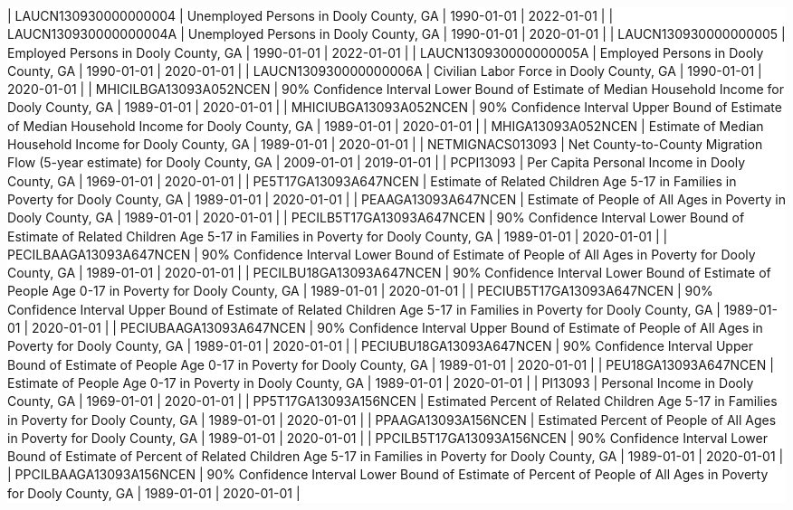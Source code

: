 | LAUCN130930000000004      | Unemployed Persons in Dooly County, GA                                                                                                                                    | 1990-01-01          | 2022-01-01        |
| LAUCN130930000000004A     | Unemployed Persons in Dooly County, GA                                                                                                                                    | 1990-01-01          | 2020-01-01        |
| LAUCN130930000000005      | Employed Persons in Dooly County, GA                                                                                                                                      | 1990-01-01          | 2022-01-01        |
| LAUCN130930000000005A     | Employed Persons in Dooly County, GA                                                                                                                                      | 1990-01-01          | 2020-01-01        |
| LAUCN130930000000006A     | Civilian Labor Force in Dooly County, GA                                                                                                                                  | 1990-01-01          | 2020-01-01        |
| MHICILBGA13093A052NCEN    | 90% Confidence Interval Lower Bound of Estimate of Median Household Income for Dooly County, GA                                                                           | 1989-01-01          | 2020-01-01        |
| MHICIUBGA13093A052NCEN    | 90% Confidence Interval Upper Bound of Estimate of Median Household Income for Dooly County, GA                                                                           | 1989-01-01          | 2020-01-01        |
| MHIGA13093A052NCEN        | Estimate of Median Household Income for Dooly County, GA                                                                                                                  | 1989-01-01          | 2020-01-01        |
| NETMIGNACS013093          | Net County-to-County Migration Flow (5-year estimate) for Dooly County, GA                                                                                                | 2009-01-01          | 2019-01-01        |
| PCPI13093                 | Per Capita Personal Income in Dooly County, GA                                                                                                                            | 1969-01-01          | 2020-01-01        |
| PE5T17GA13093A647NCEN     | Estimate of Related Children Age 5-17 in Families in Poverty for Dooly County, GA                                                                                         | 1989-01-01          | 2020-01-01        |
| PEAAGA13093A647NCEN       | Estimate of People of All Ages in Poverty in Dooly County, GA                                                                                                             | 1989-01-01          | 2020-01-01        |
| PECILB5T17GA13093A647NCEN | 90% Confidence Interval Lower Bound of Estimate of Related Children Age 5-17 in Families in Poverty for Dooly County, GA                                                  | 1989-01-01          | 2020-01-01        |
| PECILBAAGA13093A647NCEN   | 90% Confidence Interval Lower Bound of Estimate of People of All Ages in Poverty for Dooly County, GA                                                                     | 1989-01-01          | 2020-01-01        |
| PECILBU18GA13093A647NCEN  | 90% Confidence Interval Lower Bound of Estimate of People Age 0-17 in Poverty for Dooly County, GA                                                                        | 1989-01-01          | 2020-01-01        |
| PECIUB5T17GA13093A647NCEN | 90% Confidence Interval Upper Bound of Estimate of Related Children Age 5-17 in Families in Poverty for Dooly County, GA                                                  | 1989-01-01          | 2020-01-01        |
| PECIUBAAGA13093A647NCEN   | 90% Confidence Interval Upper Bound of Estimate of People of All Ages in Poverty for Dooly County, GA                                                                     | 1989-01-01          | 2020-01-01        |
| PECIUBU18GA13093A647NCEN  | 90% Confidence Interval Upper Bound of Estimate of People Age 0-17 in Poverty for Dooly County, GA                                                                        | 1989-01-01          | 2020-01-01        |
| PEU18GA13093A647NCEN      | Estimate of People Age 0-17 in Poverty in Dooly County, GA                                                                                                                | 1989-01-01          | 2020-01-01        |
| PI13093                   | Personal Income in Dooly County, GA                                                                                                                                       | 1969-01-01          | 2020-01-01        |
| PP5T17GA13093A156NCEN     | Estimated Percent of Related Children Age 5-17 in Families in Poverty for Dooly County, GA                                                                                | 1989-01-01          | 2020-01-01        |
| PPAAGA13093A156NCEN       | Estimated Percent of People of All Ages in Poverty for Dooly County, GA                                                                                                   | 1989-01-01          | 2020-01-01        |
| PPCILB5T17GA13093A156NCEN | 90% Confidence Interval Lower Bound of Estimate of Percent of Related Children Age 5-17 in Families in Poverty for Dooly County, GA                                       | 1989-01-01          | 2020-01-01        |
| PPCILBAAGA13093A156NCEN   | 90% Confidence Interval Lower Bound of Estimate of Percent of People of All Ages in Poverty for Dooly County, GA                                                          | 1989-01-01          | 2020-01-01        |